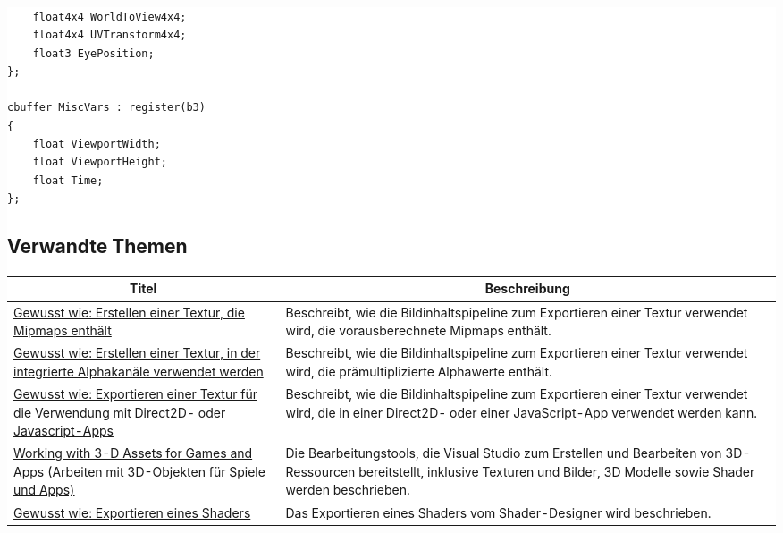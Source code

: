 ```  
    float4x4 WorldToView4x4;  
    float4x4 UVTransform4x4;  
    float3 EyePosition;  
};  
  
cbuffer MiscVars : register(b3)  
{  
    float ViewportWidth;  
    float ViewportHeight;  
    float Time;  
};  
```  
  
## <a name="related-topics"></a>Verwandte Themen  
  
|Titel|Beschreibung|  
|-----------|-----------------|  
|[Gewusst wie: Erstellen einer Textur, die Mipmaps enthält](../designers/how-to-export-a-texture-that-contains-mipmaps.md)|Beschreibt, wie die Bildinhaltspipeline zum Exportieren einer Textur verwendet wird, die vorausberechnete Mipmaps enthält.|  
|[Gewusst wie: Erstellen einer Textur, in der integrierte Alphakanäle verwendet werden](../designers/how-to-export-a-texture-that-has-premultiplied-alpha.md)|Beschreibt, wie die Bildinhaltspipeline zum Exportieren einer Textur verwendet wird, die prämultiplizierte Alphawerte enthält.|  
|[Gewusst wie: Exportieren einer Textur für die Verwendung mit Direct2D- oder Javascript-Apps](../designers/how-to-export-a-texture-for-use-with-direct2d-or-javascipt-apps.md)|Beschreibt, wie die Bildinhaltspipeline zum Exportieren einer Textur verwendet wird, die in einer Direct2D- oder einer JavaScript-App verwendet werden kann.|  
|[Working with 3-D Assets for Games and Apps (Arbeiten mit 3D-Objekten für Spiele und Apps)](../designers/working-with-3-d-assets-for-games-and-apps.md)|Die Bearbeitungstools, die Visual Studio zum Erstellen und Bearbeiten von 3D-Ressourcen bereitstellt, inklusive Texturen und Bilder, 3D Modelle sowie Shader werden beschrieben.|  
|[Gewusst wie: Exportieren eines Shaders](../designers/how-to-export-a-shader.md)|Das Exportieren eines Shaders vom Shader-Designer wird beschrieben.|



